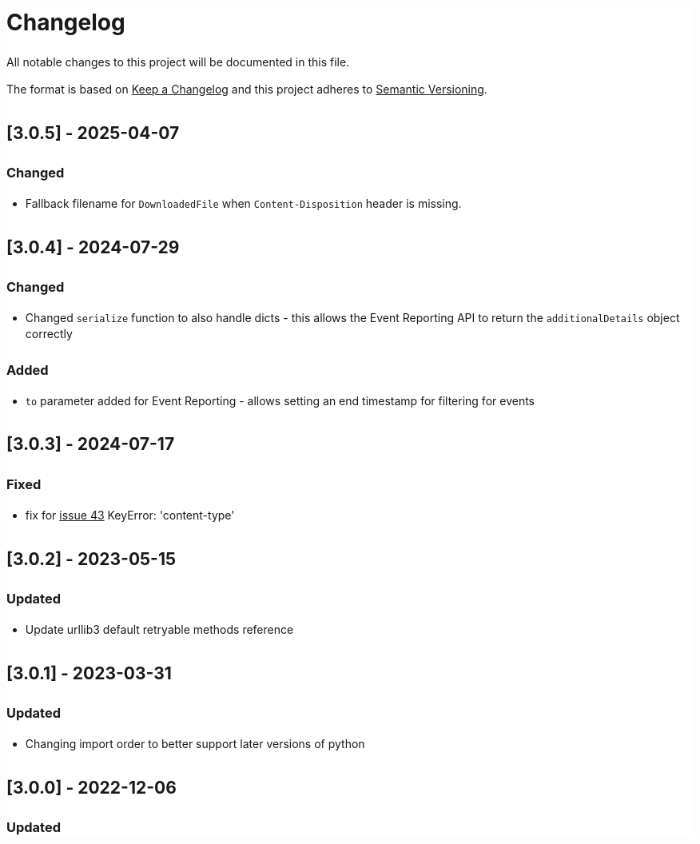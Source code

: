 # Changelog

All notable changes to this project will be documented in this file.

The format is based on [Keep a Changelog](http://keepachangelog.com/en/1.0.0/)
and this project adheres to [Semantic Versioning](http://semver.org/spec/v2.0.0.html).

## [3.0.5] - 2025-04-07

### Changed

- Fallback filename for `DownloadedFile` when `Content-Disposition` header is missing.

## [3.0.4] - 2024-07-29

### Changed

- Changed `serialize` function to also handle dicts - this allows the Event Reporting API to
  return the `additionalDetails` object correctly

### Added

- `to` parameter added for Event Reporting - allows setting an end timestamp for filtering for
  events

## [3.0.3] - 2024-07-17

### Fixed

- fix for [issue 43](https://github.com/smartsheet/smartsheet-python-sdk/issues/43) KeyError: 'content-type'

## [3.0.2] - 2023-05-15

### Updated

- Update urllib3 default retryable methods reference

## [3.0.1] - 2023-03-31

### Updated

- Changing import order to better support later versions of python

## [3.0.0] - 2022-12-06

### Updated

